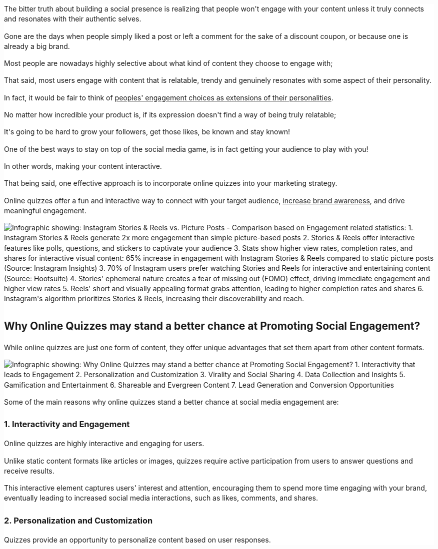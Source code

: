 The bitter truth about building a social presence is realizing that people won't engage with your content unless it truly connects and resonates with their authentic selves.

Gone are the days when people simply liked a post or left a comment for the sake of a discount coupon, or because one is already a big brand.

Most people are nowadays highly selective about what kind of content they choose to engage with; 

That said, most users engage with content that is relatable, trendy and genuinely resonates with some aspect of their personality.

In fact, it would be fair to think of [peoples' engagement choices as extensions of their personalities](https://www.hootsuite.com/research/social-trends).

No matter how incredible your product is, if its expression doesn't find a way of being truly relatable;

It's going to be hard to grow your followers, get those likes, be known and stay known!

One of the best ways to stay on top of the social media game, is in fact getting your audience to play with you!

In other words, making your content interactive.

That being said, one effective approach is to incorporate online quizzes into your marketing strategy. 

Online quizzes offer a fun and interactive way to connect with your target audience, [increase brand awareness](https://formester.com/blog/how-branded-surveys-can-help-you-unlock-your-brand%E2%80%99s-potential/), and drive meaningful engagement.

![Infographic showing: Instagram Stories & Reels vs. Picture Posts - Comparison based on Engagement related statistics: 1. Instagram Stories & Reels generate 2x more engagement than simple picture-based posts 2. Stories & Reels offer interactive features like polls, questions, and stickers to captivate your audience 3. Stats show higher view rates, completion rates, and shares for interactive visual content: 65% increase in engagement with Instagram Stories & Reels compared to static picture posts (Source: Instagram Insights) 3. 70% of Instagram users prefer watching Stories and Reels for interactive and entertaining content (Source: Hootsuite) 4. Stories' ephemeral nature creates a fear of missing out (FOMO) effect, driving immediate engagement and higher view rates 5. Reels' short and visually appealing format grabs attention, leading to higher completion rates and shares 6. Instagram's algorithm prioritizes Stories & Reels, increasing their discoverability and reach.](/img/instagram-stories-reels-vs.-picture-posts.png "Instagram Stories & Reels vs. Picture Posts - Comparison based on Engagement related statistics")

## Why Online Quizzes may stand a better chance at Promoting Social Engagement?

While online quizzes are just one form of content, they offer unique advantages that set them apart from other content formats. 

![Infographic showing: Why Online Quizzes may stand a better chance at Promoting Social Engagement? 1. Interactivity that leads to Engagement 2. Personalization and Customization 3. Virality and Social Sharing 4. Data Collection and Insights 5. Gamification and Entertainment 6. Shareable and Evergreen Content 7. Lead Generation and Conversion Opportunities](/img/why-online-quizzes-may-stand-a-better-chance-at-promoting-social-engagement_.png "Why Online Quizzes may stand a better chance at Promoting Social Engagement?")

Some of the main reasons why online quizzes stand a better chance at social media engagement are:

### 1. Interactivity and Engagement

Online quizzes are highly interactive and engaging for users. 

Unlike static content formats like articles or images, quizzes require active participation from users to answer questions and receive results. 

This interactive element captures users' interest and attention, encouraging them to spend more time engaging with your brand, eventually leading to increased social media interactions, such as likes, comments, and shares.

### 2. Personalization and Customization

Quizzes provide an opportunity to personalize content based on user responses. 
